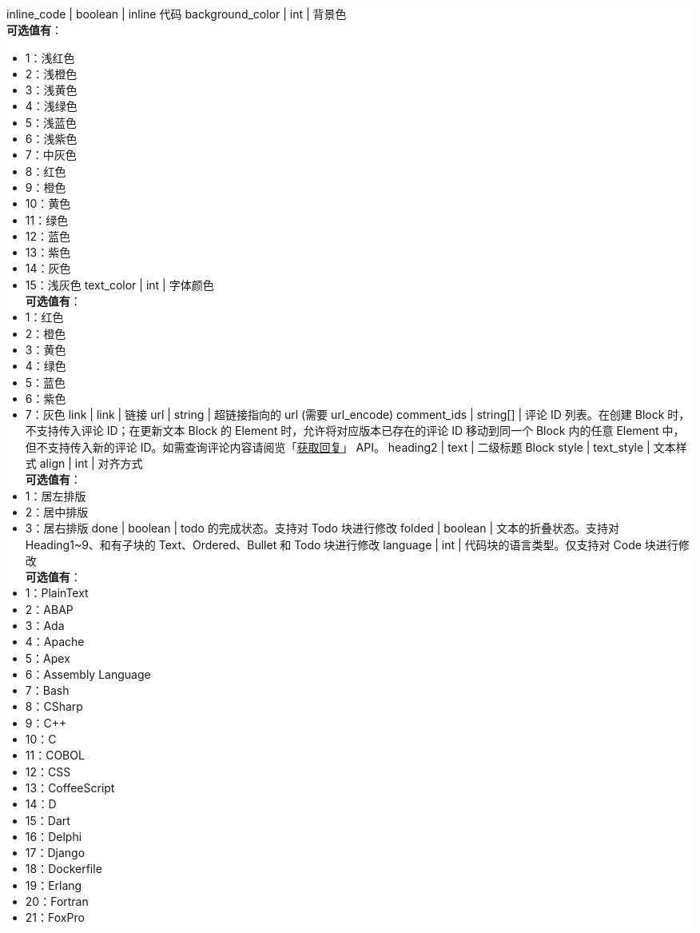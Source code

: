 inline_code | boolean | inline 代码
background_color | int | 背景色  
**可选值有**：  
- 1：浅红色  
- 2：浅橙色  
- 3：浅黄色  
- 4：浅绿色  
- 5：浅蓝色  
- 6：浅紫色  
- 7：中灰色  
- 8：红色  
- 9：橙色  
- 10：黄色  
- 11：绿色  
- 12：蓝色  
- 13：紫色  
- 14：灰色  
- 15：浅灰色
text_color | int | 字体颜色  
**可选值有**：  
- 1：红色  
- 2：橙色  
- 3：黄色  
- 4：绿色  
- 5：蓝色  
- 6：紫色  
- 7：灰色
link | link | 链接
url | string | 超链接指向的 url (需要 url_encode)
comment_ids | string\[\] | 评论 ID 列表。在创建 Block 时，不支持传入评论 ID；在更新文本 Block 的 Element 时，允许将对应版本已存在的评论 ID 移动到同一个 Block 内的任意 Element 中，但不支持传入新的评论 ID。如需查询评论内容请阅览「[获取回复](https://open.feishu.cn/document/uAjLw4CM/ukTMukTMukTM/reference/drive-v1/file-comment-reply/list)」 API。
heading2 | text | 二级标题 Block
style | text_style | 文本样式
align | int | 对齐方式  
**可选值有**：  
- 1：居左排版  
- 2：居中排版  
- 3：居右排版
done | boolean | todo 的完成状态。支持对 Todo 块进行修改
folded | boolean | 文本的折叠状态。支持对 Heading1~9、和有子块的 Text、Ordered、Bullet 和 Todo 块进行修改
language | int | 代码块的语言类型。仅支持对 Code 块进行修改  
**可选值有**：  
- 1：PlainText  
- 2：ABAP  
- 3：Ada  
- 4：Apache  
- 5：Apex  
- 6：Assembly Language  
- 7：Bash  
- 8：CSharp  
- 9：C++  
- 10：C  
- 11：COBOL  
- 12：CSS  
- 13：CoffeeScript  
- 14：D  
- 15：Dart  
- 16：Delphi  
- 17：Django  
- 18：Dockerfile  
- 19：Erlang  
- 20：Fortran  
- 21：FoxPro  